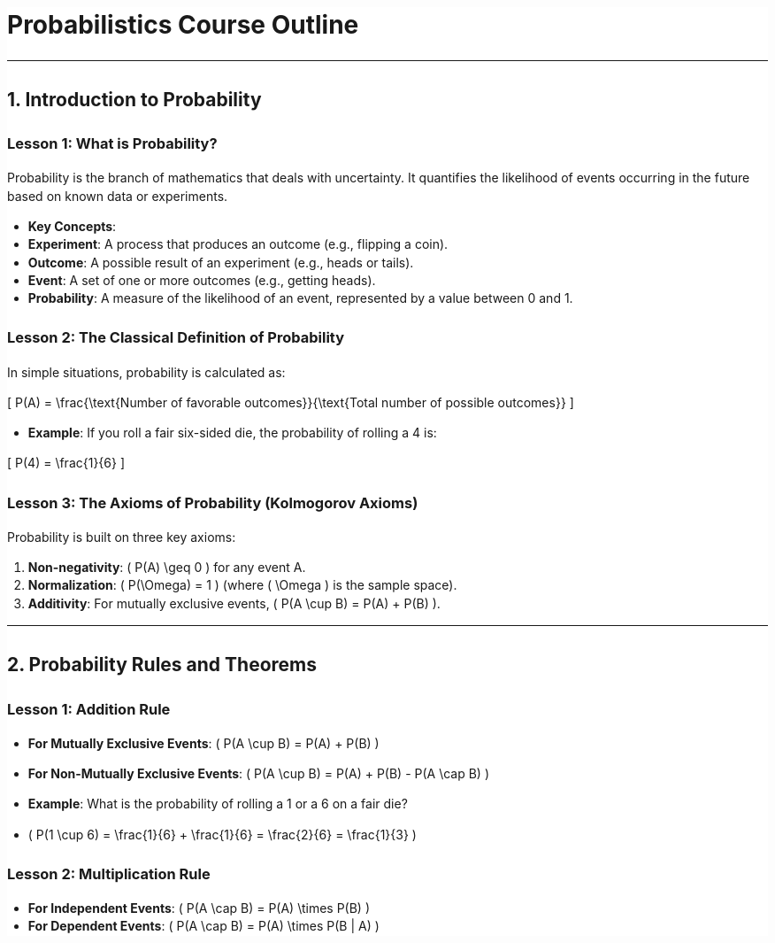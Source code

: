 # Probabilistics Course Outline

---

## **1. Introduction to Probability**

### **Lesson 1: What is Probability?**
Probability is the branch of mathematics that deals with uncertainty. It quantifies the likelihood of events occurring in the future based on known data or experiments.

- **Key Concepts**:
 - **Experiment**: A process that produces an outcome (e.g., flipping a coin).
 - **Outcome**: A possible result of an experiment (e.g., heads or tails).
 - **Event**: A set of one or more outcomes (e.g., getting heads).
 - **Probability**: A measure of the likelihood of an event, represented by a value between 0 and 1.

### **Lesson 2: The Classical Definition of Probability**
In simple situations, probability is calculated as:

\[
P(A) = \frac{\text{Number of favorable outcomes}}{\text{Total number of possible outcomes}}
\]

- **Example**: If you roll a fair six-sided die, the probability of rolling a 4 is:

\[
P(4) = \frac{1}{6}
\]

### **Lesson 3: The Axioms of Probability (Kolmogorov Axioms)**
Probability is built on three key axioms:
1. **Non-negativity**: \( P(A) \geq 0 \) for any event A.
2. **Normalization**: \( P(\Omega) = 1 \) (where \( \Omega \) is the sample space).
3. **Additivity**: For mutually exclusive events, \( P(A \cup B) = P(A) + P(B) \).

---

## **2. Probability Rules and Theorems**

### **Lesson 1: Addition Rule**
- **For Mutually Exclusive Events**: \( P(A \cup B) = P(A) + P(B) \)
- **For Non-Mutually Exclusive Events**: \( P(A \cup B) = P(A) + P(B) - P(A \cap B) \)

- **Example**: What is the probability of rolling a 1 or a 6 on a fair die?
 - \( P(1 \cup 6) = \frac{1}{6} + \frac{1}{6} = \frac{2}{6} = \frac{1}{3} \)

### **Lesson 2: Multiplication Rule**
- **For Independent Events**: \( P(A \cap B) = P(A) \times P(B) \)
- **For Dependent Events**: \( P(A \cap B) = P(A) \times P(B | A) \)
